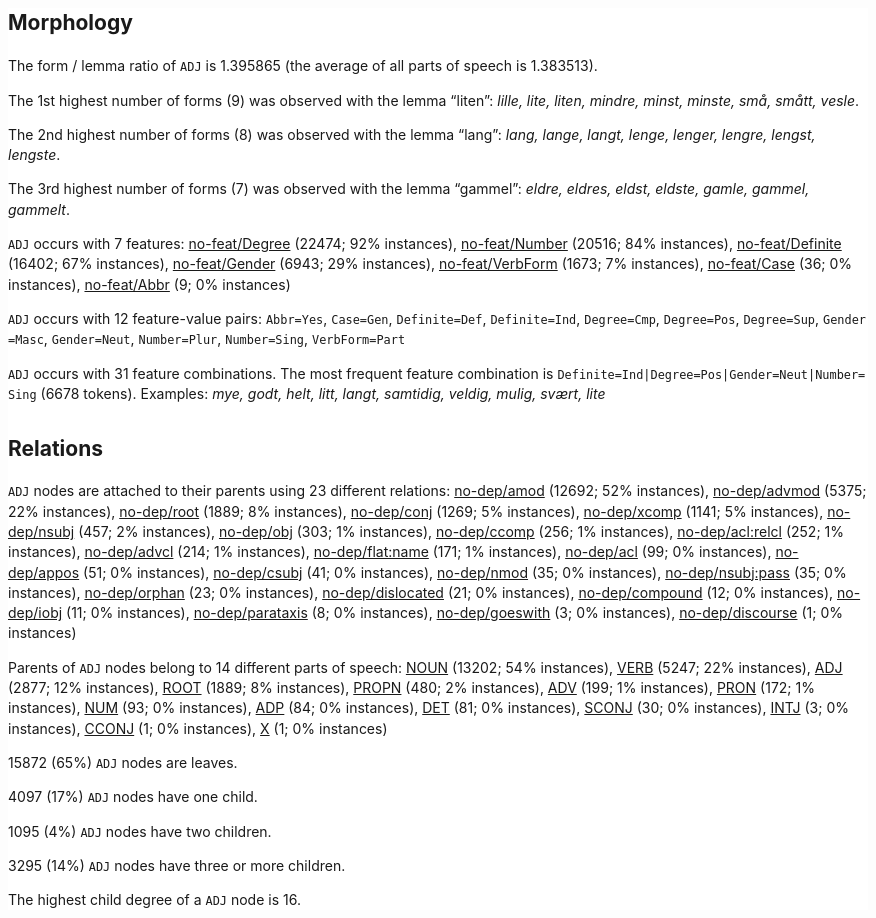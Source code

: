 ## Morphology

The form / lemma ratio of `ADJ` is 1.395865 (the average of all parts of speech is 1.383513).

The 1st highest number of forms (9) was observed with the lemma “liten”: <em>lille, lite, liten, mindre, minst, minste, små, smått, vesle</em>.

The 2nd highest number of forms (8) was observed with the lemma “lang”: <em>lang, lange, langt, lenge, lenger, lengre, lengst, lengste</em>.

The 3rd highest number of forms (7) was observed with the lemma “gammel”: <em>eldre, eldres, eldst, eldste, gamle, gammel, gammelt</em>.

`ADJ` occurs with 7 features: [no-feat/Degree]() (22474; 92% instances), [no-feat/Number]() (20516; 84% instances), [no-feat/Definite]() (16402; 67% instances), [no-feat/Gender]() (6943; 29% instances), [no-feat/VerbForm]() (1673; 7% instances), [no-feat/Case]() (36; 0% instances), [no-feat/Abbr]() (9; 0% instances)

`ADJ` occurs with 12 feature-value pairs: `Abbr=Yes`, `Case=Gen`, `Definite=Def`, `Definite=Ind`, `Degree=Cmp`, `Degree=Pos`, `Degree=Sup`, `Gender=Masc`, `Gender=Neut`, `Number=Plur`, `Number=Sing`, `VerbForm=Part`

`ADJ` occurs with 31 feature combinations.
The most frequent feature combination is `Definite=Ind|Degree=Pos|Gender=Neut|Number=Sing` (6678 tokens).
Examples: <em>mye, godt, helt, litt, langt, samtidig, veldig, mulig, svært, lite</em>


## Relations

`ADJ` nodes are attached to their parents using 23 different relations: [no-dep/amod]() (12692; 52% instances), [no-dep/advmod]() (5375; 22% instances), [no-dep/root]() (1889; 8% instances), [no-dep/conj]() (1269; 5% instances), [no-dep/xcomp]() (1141; 5% instances), [no-dep/nsubj]() (457; 2% instances), [no-dep/obj]() (303; 1% instances), [no-dep/ccomp]() (256; 1% instances), [no-dep/acl:relcl]() (252; 1% instances), [no-dep/advcl]() (214; 1% instances), [no-dep/flat:name]() (171; 1% instances), [no-dep/acl]() (99; 0% instances), [no-dep/appos]() (51; 0% instances), [no-dep/csubj]() (41; 0% instances), [no-dep/nmod]() (35; 0% instances), [no-dep/nsubj:pass]() (35; 0% instances), [no-dep/orphan]() (23; 0% instances), [no-dep/dislocated]() (21; 0% instances), [no-dep/compound]() (12; 0% instances), [no-dep/iobj]() (11; 0% instances), [no-dep/parataxis]() (8; 0% instances), [no-dep/goeswith]() (3; 0% instances), [no-dep/discourse]() (1; 0% instances)

Parents of `ADJ` nodes belong to 14 different parts of speech: [NOUN]() (13202; 54% instances), [VERB]() (5247; 22% instances), [ADJ]() (2877; 12% instances), [ROOT]() (1889; 8% instances), [PROPN]() (480; 2% instances), [ADV]() (199; 1% instances), [PRON]() (172; 1% instances), [NUM]() (93; 0% instances), [ADP]() (84; 0% instances), [DET]() (81; 0% instances), [SCONJ]() (30; 0% instances), [INTJ]() (3; 0% instances), [CCONJ]() (1; 0% instances), [X]() (1; 0% instances)

15872 (65%) `ADJ` nodes are leaves.

4097 (17%) `ADJ` nodes have one child.

1095 (4%) `ADJ` nodes have two children.

3295 (14%) `ADJ` nodes have three or more children.

The highest child degree of a `ADJ` node is 16.
